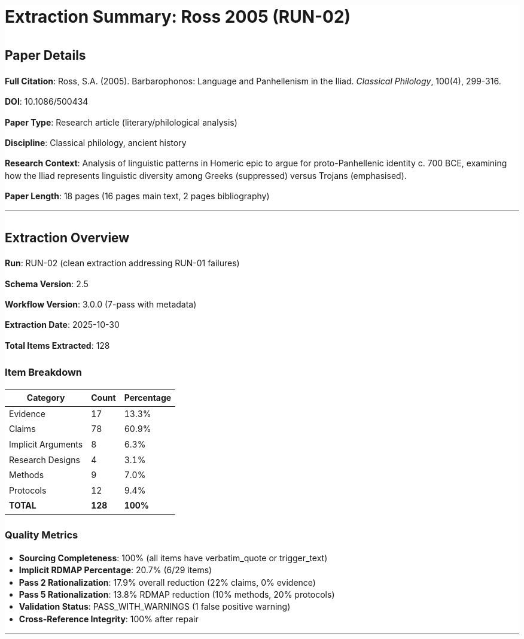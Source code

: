 # Extraction Summary: Ross 2005 (RUN-02)

## Paper Details

**Full Citation**: Ross, S.A. (2005). Barbarophonos: Language and Panhellenism in the Iliad. *Classical Philology*, 100(4), 299-316.

**DOI**: 10.1086/500434

**Paper Type**: Research article (literary/philological analysis)

**Discipline**: Classical philology, ancient history

**Research Context**: Analysis of linguistic patterns in Homeric epic to argue for proto-Panhellenic identity c. 700 BCE, examining how the Iliad represents linguistic diversity among Greeks (suppressed) versus Trojans (emphasised).

**Paper Length**: 18 pages (16 pages main text, 2 pages bibliography)

---

## Extraction Overview

**Run**: RUN-02 (clean extraction addressing RUN-01 failures)

**Schema Version**: 2.5

**Workflow Version**: 3.0.0 (7-pass with metadata)

**Extraction Date**: 2025-10-30

**Total Items Extracted**: 128

### Item Breakdown

| Category | Count | Percentage |
|----------|-------|------------|
| Evidence | 17 | 13.3% |
| Claims | 78 | 60.9% |
| Implicit Arguments | 8 | 6.3% |
| Research Designs | 4 | 3.1% |
| Methods | 9 | 7.0% |
| Protocols | 12 | 9.4% |
| **TOTAL** | **128** | **100%** |

### Quality Metrics

- **Sourcing Completeness**: 100% (all items have verbatim_quote or trigger_text)
- **Implicit RDMAP Percentage**: 20.7% (6/29 items)
- **Pass 2 Rationalization**: 17.9% overall reduction (22% claims, 0% evidence)
- **Pass 5 Rationalization**: 13.8% RDMAP reduction (10% methods, 20% protocols)
- **Validation Status**: PASS_WITH_WARNINGS (1 false positive warning)
- **Cross-Reference Integrity**: 100% after repair

---